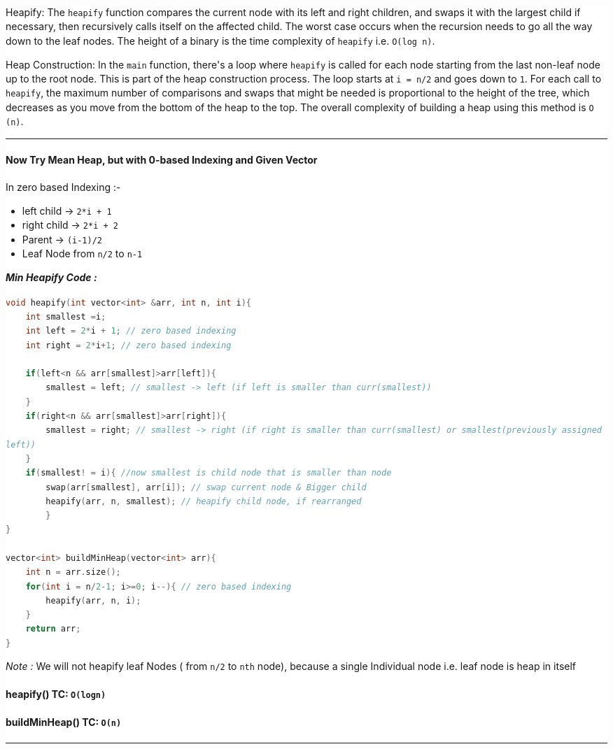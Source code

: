 Heapify: The `heapify` function compares the current node with its left and right children, and swaps it with the largest child if necessary, then recursively calls itself on the affected child. The worst case occurs when the recursion needs to go all the way down to the leaf nodes. The height of a binary is  the time complexity of `heapify` i.e. `O(log n)`.

Heap Construction:  In the `main` function, there's a loop where `heapify` is called for each node starting from the last non-leaf node up to the root node. This is part of the heap construction process.
The loop starts at `i = n/2` and goes down to `1`. For each call to `heapify`, the maximum number of comparisons and swaps that might be needed is proportional to the height of the tree, which decreases as you move from the bottom of the heap to the top.
The overall complexity of building a heap using this method is `O(n)`.

---
#### Now Try Mean Heap, but with **0-based Indexing** and **Given Vector**
In zero based Indexing :-
- left child -> `2*i + 1`
- right child -> `2*i + 2`
- Parent -> `(i-1)/2`
- Leaf Node from `n/2` to `n-1`

***Min Heapify Code :***
```cpp
void heapify(int vector<int> &arr, int n, int i){
	int smallest =i;
	int left = 2*i + 1; // zero based indexing
	int right = 2*i+1; // zero based indexing

	if(left<n && arr[smallest]>arr[left]){
		smallest = left; // smallest -> left (if left is smaller than curr(smallest))
	}
	if(right<n && arr[smallest]>arr[right]){
		smallest = right; // smallest -> right (if right is smaller than curr(smallest) or smallest(previously assigned left))
	}
	if(smallest! = i){ //now smallest is child node that is smaller than node
		swap(arr[smallest], arr[i]); // swap current node & Bigger child
		heapify(arr, n, smallest); // heapify child node, if rearranged
		}
}

vector<int> buildMinHeap(vector<int> arr){
	int n = arr.size();
	for(int i = n/2-1; i>=0; i--){ // zero based indexing
		heapify(arr, n, i);
	}
	return arr;
}
```
*Note :* We will not heapify leaf Nodes ( from `n/2` to `nth` node), because a single Individual node i.e. leaf node is heap in itself
#### heapify() TC: `O(logn)` 
#### buildMinHeap() TC: `O(n)` 

---